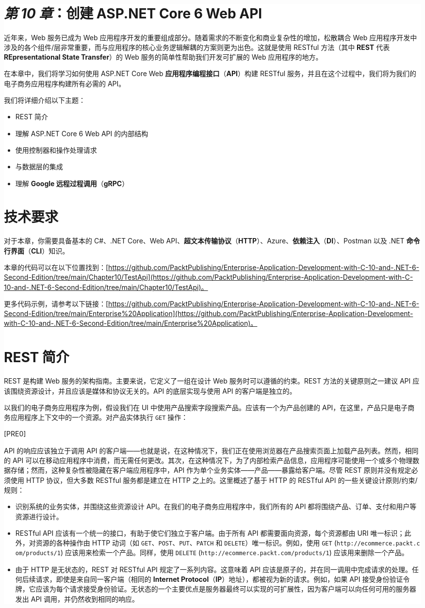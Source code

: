 # *第 10 章*：创建 ASP.NET Core 6 Web API

近年来，Web 服务已成为 Web 应用程序开发的重要组成部分。随着需求的不断变化和商业复杂性的增加，松散耦合 Web 应用程序开发中涉及的各个组件/层非常重要，而与应用程序的核心业务逻辑解耦的方案则更为出色。这就是使用 RESTful 方法（其中 **REST** 代表 **REpresentational State Transfer**）的 Web 服务的简单性帮助我们开发可扩展的 Web 应用程序的地方。

在本章中，我们将学习如何使用 ASP.NET Core Web **应用程序编程接口**（**API**）构建 RESTful 服务，并且在这个过程中，我们将为我们的电子商务应用程序构建所有必需的 API。

我们将详细介绍以下主题：

+   REST 简介

+   理解 ASP.NET Core 6 Web API 的内部结构

+   使用控制器和操作处理请求

+   与数据层的集成

+   理解 **Google 远程过程调用**（**gRPC**）

# 技术要求

对于本章，你需要具备基本的 C#、.NET Core、Web API、**超文本传输协议**（**HTTP**）、Azure、**依赖注入**（**DI**）、Postman 以及 .NET **命令行界面**（**CLI**）知识。

本章的代码可以在以下位置找到：[https://github.com/PacktPublishing/Enterprise-Application-Development-with-C-10-and-.NET-6-Second-Edition/tree/main/Chapter10/TestApi](https://github.com/PacktPublishing/Enterprise-Application-Development-with-C-10-and-.NET-6-Second-Edition/tree/main/Chapter10/TestApi)。

更多代码示例，请参考以下链接：[https://github.com/PacktPublishing/Enterprise-Application-Development-with-C-10-and-.NET-6-Second-Edition/tree/main/Enterprise%20Application](https://github.com/PacktPublishing/Enterprise-Application-Development-with-C-10-and-.NET-6-Second-Edition/tree/main/Enterprise%20Application)。

# REST 简介

REST 是构建 Web 服务的架构指南。主要来说，它定义了一组在设计 Web 服务时可以遵循的约束。REST 方法的关键原则之一建议 API 应该围绕资源设计，并且应该是媒体和协议无关的。API 的底层实现与使用 API 的客户端是独立的。

以我们的电子商务应用程序为例，假设我们在 UI 中使用产品搜索字段搜索产品。应该有一个为产品创建的 API，在这里，产品只是电子商务应用程序上下文中的一个资源。对产品实体执行 `GET` 操作：

[PRE0]

API 的响应应该独立于调用 API 的客户端——也就是说，在这种情况下，我们正在使用浏览器在产品搜索页面上加载产品列表。然而，相同的 API 可以在移动应用程序中消费，而无需任何更改。其次，在这种情况下，为了内部检索产品信息，应用程序可能使用一个或多个物理数据存储；然而，这种复杂性被隐藏在客户端应用程序中，API 作为单个业务实体——产品——暴露给客户端。尽管 REST 原则并没有规定必须使用 HTTP 协议，但大多数 RESTful 服务都是建立在 HTTP 之上的。这里概述了基于 HTTP 的 RESTful API 的一些关键设计原则/约束/规则：

+   识别系统的业务实体，并围绕这些资源设计 API。在我们的电子商务应用程序中，我们所有的 API 都将围绕产品、订单、支付和用户等资源进行设计。

+   RESTful API 应该有一个统一的接口，有助于使它们独立于客户端。由于所有 API 都需要面向资源，每个资源都由 URI 唯一标识；此外，对资源的各种操作由 HTTP 动词（如 `GET`、`POST`、`PUT`、`PATCH` 和 `DELETE`）唯一标识。例如，使用 `GET` (`http://ecommerce.packt.com/products/1`) 应该用来检索一个产品。同样，使用 `DELETE` (`http://ecommerce.packt.com/products/1`) 应该用来删除一个产品。

+   由于 HTTP 是无状态的，REST 对 RESTful API 规定了一系列内容。这意味着 API 应该是原子的，并在同一调用中完成请求的处理。任何后续请求，即使是来自同一客户端（相同的 **Internet Protocol**（**IP**）地址），都被视为新的请求。例如，如果 API 接受身份验证令牌，它应该为每个请求接受身份验证。无状态的一个主要优点是服务器最终可以实现的可扩展性，因为客户端可以向任何可用的服务器发出 API 调用，并仍然收到相同的响应。

